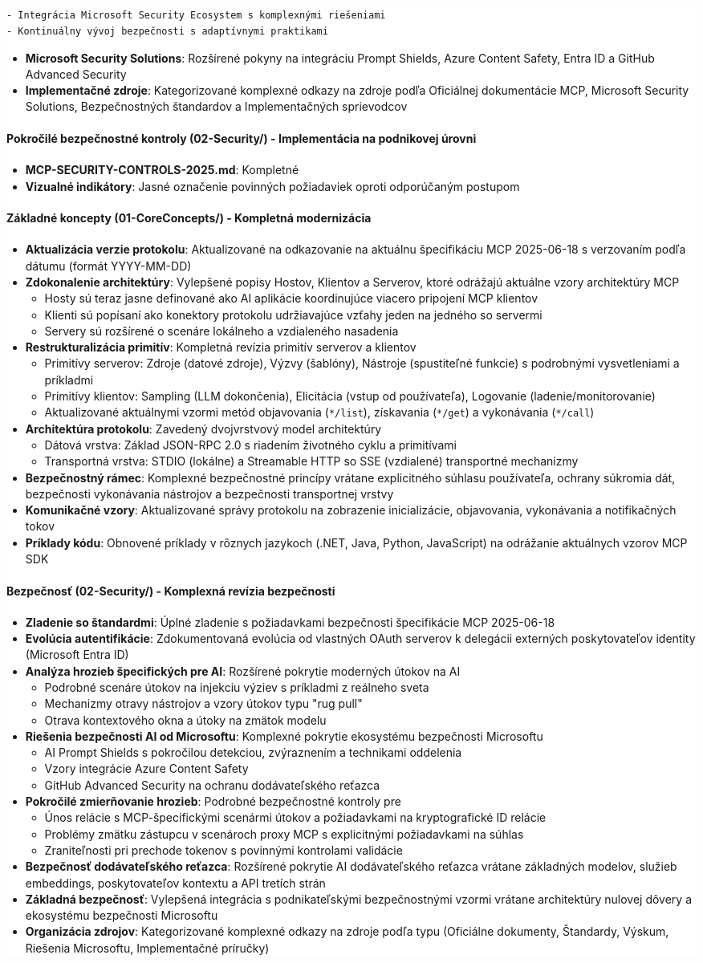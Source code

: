     - Integrácia Microsoft Security Ecosystem s komplexnými riešeniami
    - Kontinuálny vývoj bezpečnosti s adaptívnymi praktikami
  - **Microsoft Security Solutions**: Rozšírené pokyny na integráciu Prompt Shields, Azure Content Safety, Entra ID a GitHub Advanced Security
  - **Implementačné zdroje**: Kategorizované komplexné odkazy na zdroje podľa Oficiálnej dokumentácie MCP, Microsoft Security Solutions, Bezpečnostných štandardov a Implementačných sprievodcov

#### Pokročilé bezpečnostné kontroly (02-Security/) - Implementácia na podnikovej úrovni
- **MCP-SECURITY-CONTROLS-2025.md**: Kompletné
- **Vizualné indikátory**: Jasné označenie povinných požiadaviek oproti odporúčaným postupom

#### Základné koncepty (01-CoreConcepts/) - Kompletná modernizácia
- **Aktualizácia verzie protokolu**: Aktualizované na odkazovanie na aktuálnu špecifikáciu MCP 2025-06-18 s verzovaním podľa dátumu (formát YYYY-MM-DD)
- **Zdokonalenie architektúry**: Vylepšené popisy Hostov, Klientov a Serverov, ktoré odrážajú aktuálne vzory architektúry MCP
  - Hosty sú teraz jasne definované ako AI aplikácie koordinujúce viacero pripojení MCP klientov
  - Klienti sú popísaní ako konektory protokolu udržiavajúce vzťahy jeden na jedného so servermi
  - Servery sú rozšírené o scenáre lokálneho a vzdialeného nasadenia
- **Restrukturalizácia primitív**: Kompletná revízia primitív serverov a klientov
  - Primitívy serverov: Zdroje (datové zdroje), Výzvy (šablóny), Nástroje (spustiteľné funkcie) s podrobnými vysvetleniami a príkladmi
  - Primitívy klientov: Sampling (LLM dokončenia), Elicitácia (vstup od používateľa), Logovanie (ladenie/monitorovanie)
  - Aktualizované aktuálnymi vzormi metód objavovania (`*/list`), získavania (`*/get`) a vykonávania (`*/call`)
- **Architektúra protokolu**: Zavedený dvojvrstvový model architektúry
  - Dátová vrstva: Základ JSON-RPC 2.0 s riadením životného cyklu a primitívami
  - Transportná vrstva: STDIO (lokálne) a Streamable HTTP so SSE (vzdialené) transportné mechanizmy
- **Bezpečnostný rámec**: Komplexné bezpečnostné princípy vrátane explicitného súhlasu používateľa, ochrany súkromia dát, bezpečnosti vykonávania nástrojov a bezpečnosti transportnej vrstvy
- **Komunikačné vzory**: Aktualizované správy protokolu na zobrazenie inicializácie, objavovania, vykonávania a notifikačných tokov
- **Príklady kódu**: Obnovené príklady v rôznych jazykoch (.NET, Java, Python, JavaScript) na odrážanie aktuálnych vzorov MCP SDK

#### Bezpečnosť (02-Security/) - Komplexná revízia bezpečnosti  
- **Zladenie so štandardmi**: Úplné zladenie s požiadavkami bezpečnosti špecifikácie MCP 2025-06-18
- **Evolúcia autentifikácie**: Zdokumentovaná evolúcia od vlastných OAuth serverov k delegácii externých poskytovateľov identity (Microsoft Entra ID)
- **Analýza hrozieb špecifických pre AI**: Rozšírené pokrytie moderných útokov na AI
  - Podrobné scenáre útokov na injekciu výziev s príkladmi z reálneho sveta
  - Mechanizmy otravy nástrojov a vzory útokov typu "rug pull"
  - Otrava kontextového okna a útoky na zmätok modelu
- **Riešenia bezpečnosti AI od Microsoftu**: Komplexné pokrytie ekosystému bezpečnosti Microsoftu
  - AI Prompt Shields s pokročilou detekciou, zvýraznením a technikami oddelenia
  - Vzory integrácie Azure Content Safety
  - GitHub Advanced Security na ochranu dodávateľského reťazca
- **Pokročilé zmierňovanie hrozieb**: Podrobné bezpečnostné kontroly pre
  - Únos relácie s MCP-špecifickými scenármi útokov a požiadavkami na kryptografické ID relácie
  - Problémy zmätku zástupcu v scenároch proxy MCP s explicitnými požiadavkami na súhlas
  - Zraniteľnosti pri prechode tokenov s povinnými kontrolami validácie
- **Bezpečnosť dodávateľského reťazca**: Rozšírené pokrytie AI dodávateľského reťazca vrátane základných modelov, služieb embeddings, poskytovateľov kontextu a API tretích strán
- **Základná bezpečnosť**: Vylepšená integrácia s podnikateľskými bezpečnostnými vzormi vrátane architektúry nulovej dôvery a ekosystému bezpečnosti Microsoftu
- **Organizácia zdrojov**: Kategorizované komplexné odkazy na zdroje podľa typu (Oficiálne dokumenty, Štandardy, Výskum, Riešenia Microsoftu, Implementačné príručky)
